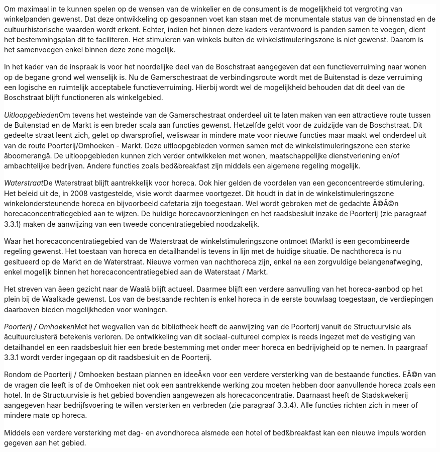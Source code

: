 Om maximaal in te kunnen spelen op de wensen van de winkelier en de consument is de mogelijkheid tot vergroting van winkelpanden gewenst. Dat deze ontwikkeling op gespannen voet kan staan met de monumentale status van de binnenstad en de cultuurhistorische waarden wordt erkent. Echter, indien het binnen deze kaders verantwoord is panden samen te voegen, dient het bestemmingsplan dit te faciliteren. Het stimuleren van winkels buiten de winkelstimuleringszone is niet gewenst. Daarom is het samenvoegen enkel binnen deze zone mogelijk.

In het kader van de inspraak is voor het noordelijke deel van de Boschstraat aangegeven dat een functieverruiming naar wonen op de begane grond wel wenselijk is. Nu de Gamerschestraat de verbindingsroute wordt met de Buitenstad is deze verruiming een logische en ruimtelijk acceptabele functieverruiming. Hierbij wordt wel de mogelijkheid behouden dat dit deel van de Boschstraat blijft functioneren als winkelgebied.

*Uitloopgebieden*Om tevens het westeinde van de Gamerschestraat onderdeel uit te laten maken van een attractieve route tussen de Buitenstad en de Markt is een breder scala aan functies gewenst. Hetzelfde geldt voor de zuidzijde van de Boschstraat. Dit gedeelte straat leent zich, gelet op dwarsprofiel, weliswaar in mindere mate voor nieuwe functies maar maakt wel onderdeel uit van de route Poorterij/Omhoeken \- Markt. Deze uitloopgebieden vormen samen met de winkelstimuleringszone een sterke âboomerangâ. De uitloopgebieden kunnen zich verder ontwikkelen met wonen, maatschappelijke dienstverlening en/of ambachtelijke bedrijven. Andere functies zoals bed\&breakfast zijn middels een algemene regeling mogelijk.

*Waterstraat*De Waterstraat blijft aantrekkelijk voor horeca. Ook hier gelden de voordelen van een geconcentreerde stimulering. Het beleid uit de, in 2008 vastgestelde, visie wordt daarmee voortgezet. Dit houdt in dat in de winkelstimuleringszone winkelondersteunende horeca en bijvoorbeeld cafetaria zijn toegestaan. Wel wordt gebroken met de gedachte Ã©Ã©n horecaconcentratiegebied aan te wijzen. De huidige horecavoorzieningen en het raadsbesluit inzake de Poorterij (zie paragraaf 3\.3\.1\) maken de aanwijzing van een tweede concentratiegebied noodzakelijk.

Waar het horecaconcentratiegebied van de Waterstraat de winkelstimuleringszone ontmoet (Markt) is een gecombineerde regeling gewenst. Het toestaan van horeca en detailhandel is tevens in lijn met de huidige situatie. De nachthoreca is nu gesitueerd op de Markt en de Waterstraat. Nieuwe vormen van nachthoreca zijn, enkel na een zorgvuldige belangenafweging, enkel mogelijk binnen het horecaconcentratiegebied aan de Waterstaat / Markt.

Het streven van âeen gezicht naar de Waalâ blijft actueel. Daarmee blijft een verdere aanvulling van het horeca\-aanbod op het plein bij de Waalkade gewenst. Los van de bestaande rechten is enkel horeca in de eerste bouwlaag toegestaan, de verdiepingen daarboven bieden mogelijkheden voor woningen.

*Poorterij / Omhoeken*Met het wegvallen van de bibliotheek heeft de aanwijzing van de Poorterij vanuit de Structuurvisie als âcultuurclusterâ betekenis verloren. De ontwikkeling van dit sociaal\-cultureel complex is reeds ingezet met de vestiging van detailhandel en een raadsbesluit hier een brede bestemming met onder meer horeca en bedrijvigheid op te nemen. In paargraaf 3\.3\.1 wordt verder ingegaan op dit raadsbesluit en de Poorterij.

Rondom de Poorterij / Omhoeken bestaan plannen en ideeÃ«n voor een verdere versterking van de bestaande functies. EÃ©n van de vragen die leeft is of de Omhoeken niet ook een aantrekkende werking zou moeten hebben door aanvullende horeca zoals een hotel. In de Structuurvisie is het gebied bovendien aangewezen als horecaconcentratie. Daarnaast heeft de Stadskwekerij aangegeven haar bedrijfsvoering te willen versterken en verbreden (zie paragraaf 3\.3\.4\). Alle functies richten zich in meer of mindere mate op horeca.

Middels een verdere versterking met dag\- en avondhoreca alsmede een hotel of bed\&breakfast kan een nieuwe impuls worden gegeven aan het gebied.
